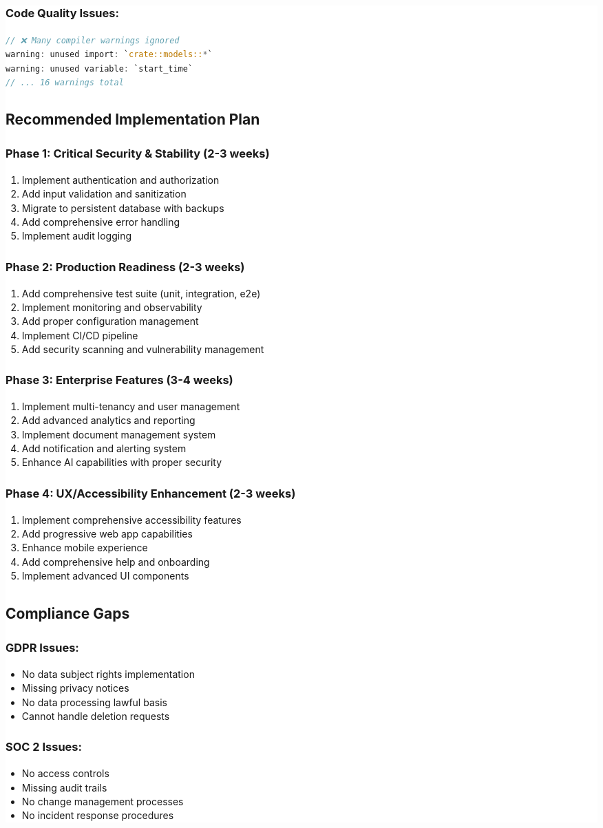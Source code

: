 ### Code Quality Issues:
```rust
// ❌ Many compiler warnings ignored
warning: unused import: `crate::models::*`
warning: unused variable: `start_time`
// ... 16 warnings total
```

## Recommended Implementation Plan

### Phase 1: Critical Security & Stability (2-3 weeks)
1. Implement authentication and authorization
2. Add input validation and sanitization  
3. Migrate to persistent database with backups
4. Add comprehensive error handling
5. Implement audit logging

### Phase 2: Production Readiness (2-3 weeks)
1. Add comprehensive test suite (unit, integration, e2e)
2. Implement monitoring and observability
3. Add proper configuration management
4. Implement CI/CD pipeline
5. Add security scanning and vulnerability management

### Phase 3: Enterprise Features (3-4 weeks)
1. Implement multi-tenancy and user management
2. Add advanced analytics and reporting
3. Implement document management system
4. Add notification and alerting system
5. Enhance AI capabilities with proper security

### Phase 4: UX/Accessibility Enhancement (2-3 weeks)
1. Implement comprehensive accessibility features
2. Add progressive web app capabilities
3. Enhance mobile experience
4. Add comprehensive help and onboarding
5. Implement advanced UI components

## Compliance Gaps

### GDPR Issues:
- No data subject rights implementation
- Missing privacy notices
- No data processing lawful basis
- Cannot handle deletion requests

### SOC 2 Issues:
- No access controls
- Missing audit trails
- No change management processes
- No incident response procedures

